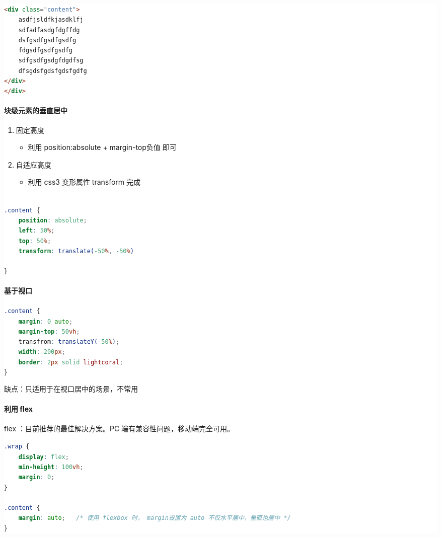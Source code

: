 ```html
<div class="content">
    asdfjsldfkjasdklfj
    sdfadfasdgfdgffdg
    dsfgsdfgsdfgsdfg
    fdgsdfgsdfgsdfg
    sdfgsdfgsdgfdgdfsg
    dfsgdsfgdsfgdsfgdfg
</div>
</div>

```

#### 块级元素的垂直居中
1. 固定高度
    - 利用 position:absolute + margin-top负值 即可
    
2. 自适应高度
    - 利用 css3 变形属性 transform 完成
    
```css

.content {
    position: absolute;
    left: 50%;
    top: 50%;
    transform: translate(-50%, -50%)
    
}
```

#### 基于视口
```css
.content {
    margin: 0 auto;
    margin-top: 50vh;
    transfrom: translateY(-50%);
    width: 200px;
    border: 2px solid lightcoral;
}
```

缺点：只适用于在视口居中的场景，不常用


#### 利用 flex
flex ：目前推荐的最佳解决方案。PC 端有兼容性问题，移动端完全可用。

```css
.wrap {
    display: flex;
    min-height: 100vh; 
    margin: 0;
}

.content {
    margin: auto;   /* 使用 flexbox 时， margin设置为 auto 不仅水平居中，垂直也居中 */
}
```